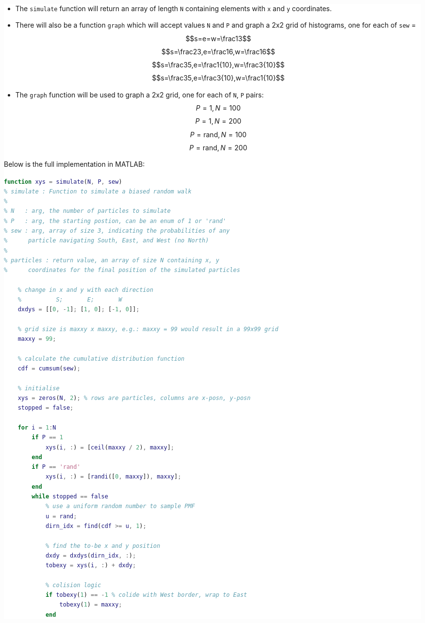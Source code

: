 - The `simulate` function will return an array of length `N` containing elements with `x` and `y` coordinates.

- There will also be a function `graph` which will accept values `N` and `P` and graph a 2x2 grid of histograms, one for each of `sew` =
  $$s=e=w=\frac13$$
  $$s=\frac23,e=\frac16,w=\frac16$$
  $$s=\frac35,e=\frac1{10},w=\frac3{10}$$
  $$s=\frac35,e=\frac3{10},w=\frac1{10}$$

- The `graph` function will be used to graph a 2x2 grid, one for each of `N`, `P` pairs:
$$P=1,N=100$$
$$P=1,N=200$$
$$P=\text{rand},N=100$$
$$P=\text{rand},N=200$$

Below is the full implementation in MATLAB:


```matlab
function xys = simulate(N, P, sew)
% simulate : Function to simulate a biased random walk
%
% N   : arg, the number of particles to simulate
% P   : arg, the starting postion, can be an enum of 1 or 'rand'
% sew : arg, array of size 3, indicating the probabilities of any 
%      particle navigating South, East, and West (no North)
%
% particles : return value, an array of size N containing x, y 
%      coordinates for the final position of the simulated particles

    % change in x and y with each direction 
    %          S;       E;       W
    dxdys = [[0, -1]; [1, 0]; [-1, 0]];

    % grid size is maxxy x maxxy, e.g.: maxxy = 99 would result in a 99x99 grid
    maxxy = 99;
    
    % calculate the cumulative distribution function
    cdf = cumsum(sew);
    
    % initialise
    xys = zeros(N, 2); % rows are particles, columns are x-posn, y-posn
    stopped = false;
    
    for i = 1:N
        if P == 1
            xys(i, :) = [ceil(maxxy / 2), maxxy];
        end
        if P == 'rand'
            xys(i, :) = [randi([0, maxxy]), maxxy];
        end
        while stopped == false
            % use a uniform random number to sample PMF
            u = rand;
            dirn_idx = find(cdf >= u, 1);
        
            % find the to-be x and y position
            dxdy = dxdys(dirn_idx, :);
            tobexy = xys(i, :) + dxdy;
            
            % colision logic
            if tobexy(1) == -1 % colide with West border, wrap to East
                tobexy(1) = maxxy;
            end

```